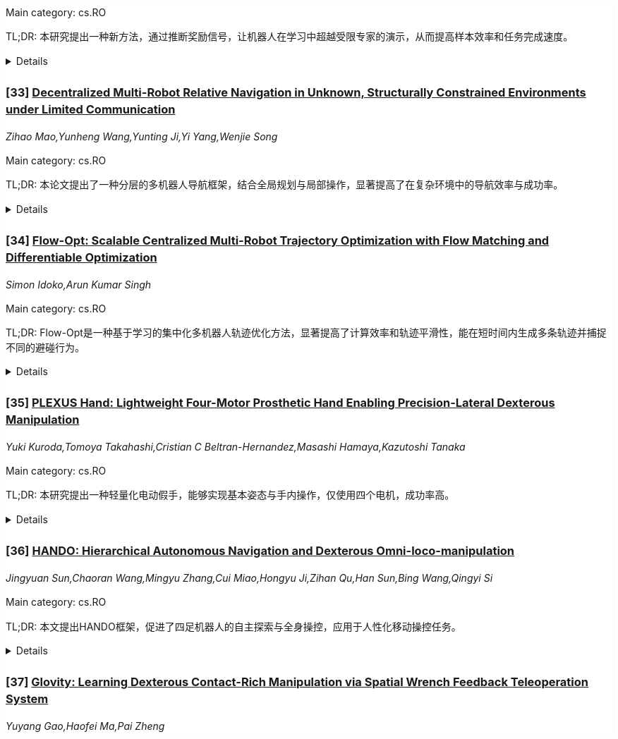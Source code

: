 Main category: cs.RO

TL;DR: 本研究提出一种新方法，通过推断奖励信号，让机器人在学习中超越受限专家的演示，从而提高样本效率和任务完成速度。


<details><summary>Details</summary></details>


### [33] [Decentralized Multi-Robot Relative Navigation in Unknown, Structurally Constrained Environments under Limited Communication](https://arxiv.org/abs/2510.09188)
*Zihao Mao,Yunheng Wang,Yunting Ji,Yi Yang,Wenjie Song*

Main category: cs.RO

TL;DR: 本论文提出了一种分层的多机器人导航框架，结合全局规划与局部操作，显著提高了在复杂环境中的导航效率与成功率。


<details><summary>Details</summary></details>


### [34] [Flow-Opt: Scalable Centralized Multi-Robot Trajectory Optimization with Flow Matching and Differentiable Optimization](https://arxiv.org/abs/2510.09204)
*Simon Idoko,Arun Kumar Singh*

Main category: cs.RO

TL;DR: Flow-Opt是一种基于学习的集中化多机器人轨迹优化方法，显著提高了计算效率和轨迹平滑性，能在短时间内生成多条轨迹并捕捉不同的避碰行为。


<details><summary>Details</summary></details>


### [35] [PLEXUS Hand: Lightweight Four-Motor Prosthetic Hand Enabling Precision-Lateral Dexterous Manipulation](https://arxiv.org/abs/2510.09209)
*Yuki Kuroda,Tomoya Takahashi,Cristian C Beltran-Hernandez,Masashi Hamaya,Kazutoshi Tanaka*

Main category: cs.RO

TL;DR: 本研究提出一种轻量化电动假手，能够实现基本姿态与手内操作，仅使用四个电机，成功率高。


<details><summary>Details</summary></details>


### [36] [HANDO: Hierarchical Autonomous Navigation and Dexterous Omni-loco-manipulation](https://arxiv.org/abs/2510.09221)
*Jingyuan Sun,Chaoran Wang,Mingyu Zhang,Cui Miao,Hongyu Ji,Zihan Qu,Han Sun,Bing Wang,Qingyi Si*

Main category: cs.RO

TL;DR: 本文提出HANDO框架，促进了四足机器人的自主探索与全身操控，应用于人性化移动操控任务。


<details><summary>Details</summary></details>


### [37] [Glovity: Learning Dexterous Contact-Rich Manipulation via Spatial Wrench Feedback Teleoperation System](https://arxiv.org/abs/2510.09229)
*Yuyang Gao,Haofei Ma,Pai Zheng*
